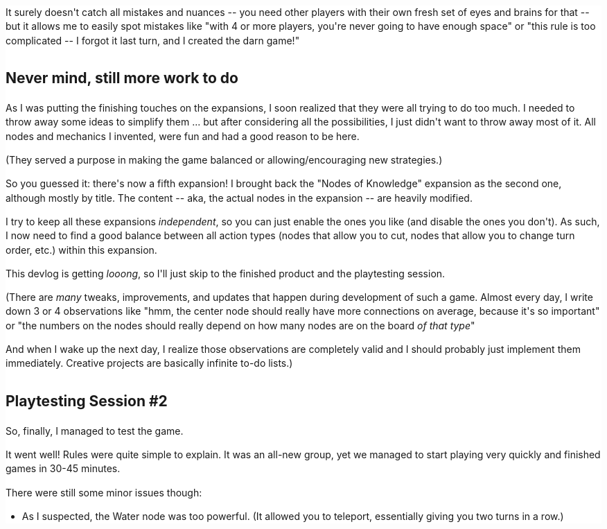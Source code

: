 It surely doesn't catch all mistakes and nuances -- you need other
players with their own fresh set of eyes and brains for that -- but it
allows me to easily spot mistakes like "with 4 or more players, you're
never going to have enough space" or "this rule is too complicated -- I
forgot it last turn, and I created the darn game!"

Never mind, still more work to do
---------------------------------

As I was putting the finishing touches on the expansions, I soon
realized that they were all trying to do too much. I needed to throw
away some ideas to simplify them ... but after considering all the
possibilities, I just didn't want to throw away most of it. All nodes
and mechanics I invented, were fun and had a good reason to be here.

(They served a purpose in making the game balanced or
allowing/encouraging new strategies.)

So you guessed it: there's now a fifth expansion! I brought back the
"Nodes of Knowledge" expansion as the second one, although mostly by
title. The content -- aka, the actual nodes in the expansion -- are
heavily modified.

I try to keep all these expansions *independent*, so you can just enable
the ones you like (and disable the ones you don't). As such, I now need
to find a good balance between all action types (nodes that allow you to
cut, nodes that allow you to change turn order, etc.) within this
expansion.

This devlog is getting *looong*, so I'll just skip to the finished
product and the playtesting session.

(There are *many* tweaks, improvements, and updates that happen during
development of such a game. Almost every day, I write down 3 or 4
observations like "hmm, the center node should really have more
connections on average, because it's so important" or "the numbers on
the nodes should really depend on how many nodes are on the board *of
that type*"

And when I wake up the next day, I realize those observations are
completely valid and I should probably just implement them immediately.
Creative projects are basically infinite to-do lists.)

Playtesting Session \#2
-----------------------

So, finally, I managed to test the game.

It went well! Rules were quite simple to explain. It was an all-new
group, yet we managed to start playing very quickly and finished games
in 30-45 minutes.

There were still some minor issues though:

-   As I suspected, the Water node was too powerful. (It allowed you to
    teleport, essentially giving you two turns in a row.)
